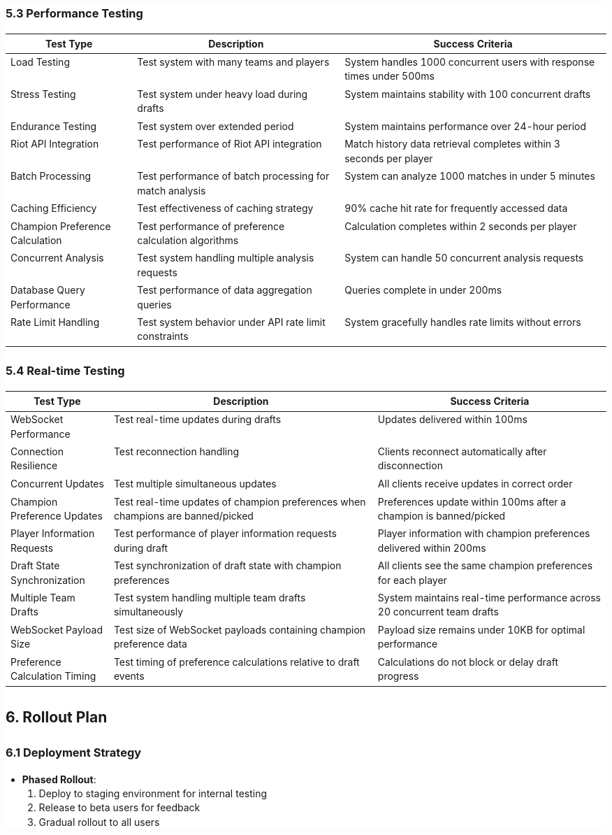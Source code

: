 ### 5.3 Performance Testing

| Test Type | Description | Success Criteria |
|-----------|-------------|------------------|
| Load Testing | Test system with many teams and players | System handles 1000 concurrent users with response times under 500ms |
| Stress Testing | Test system under heavy load during drafts | System maintains stability with 100 concurrent drafts |
| Endurance Testing | Test system over extended period | System maintains performance over 24-hour period |
| Riot API Integration | Test performance of Riot API integration | Match history data retrieval completes within 3 seconds per player |
| Batch Processing | Test performance of batch processing for match analysis | System can analyze 1000 matches in under 5 minutes |
| Caching Efficiency | Test effectiveness of caching strategy | 90% cache hit rate for frequently accessed data |
| Champion Preference Calculation | Test performance of preference calculation algorithms | Calculation completes within 2 seconds per player |
| Concurrent Analysis | Test system handling multiple analysis requests | System can handle 50 concurrent analysis requests |
| Database Query Performance | Test performance of data aggregation queries | Queries complete in under 200ms |
| Rate Limit Handling | Test system behavior under API rate limit constraints | System gracefully handles rate limits without errors |

### 5.4 Real-time Testing

| Test Type | Description | Success Criteria |
|-----------|-------------|------------------|
| WebSocket Performance | Test real-time updates during drafts | Updates delivered within 100ms |
| Connection Resilience | Test reconnection handling | Clients reconnect automatically after disconnection |
| Concurrent Updates | Test multiple simultaneous updates | All clients receive updates in correct order |
| Champion Preference Updates | Test real-time updates of champion preferences when champions are banned/picked | Preferences update within 100ms after a champion is banned/picked |
| Player Information Requests | Test performance of player information requests during draft | Player information with champion preferences delivered within 200ms |
| Draft State Synchronization | Test synchronization of draft state with champion preferences | All clients see the same champion preferences for each player |
| Multiple Team Drafts | Test system handling multiple team drafts simultaneously | System maintains real-time performance across 20 concurrent team drafts |
| WebSocket Payload Size | Test size of WebSocket payloads containing champion preference data | Payload size remains under 10KB for optimal performance |
| Preference Calculation Timing | Test timing of preference calculations relative to draft events | Calculations do not block or delay draft progress |

## 6. Rollout Plan

### 6.1 Deployment Strategy

- **Phased Rollout**: 
  1. Deploy to staging environment for internal testing
  2. Release to beta users for feedback
  3. Gradual rollout to all users
